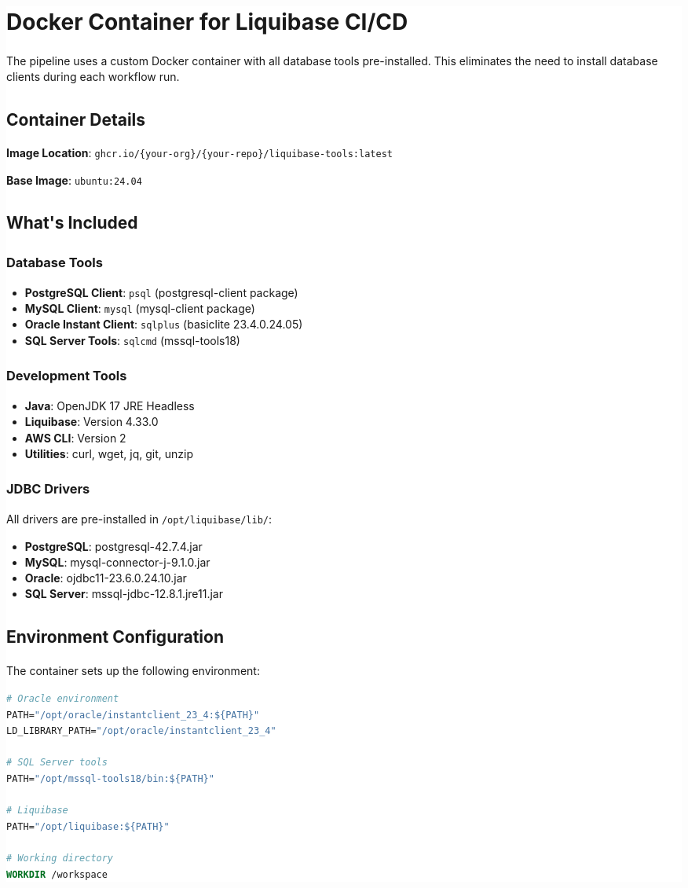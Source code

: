 # Docker Container for Liquibase CI/CD

The pipeline uses a custom Docker container with all database tools pre-installed. This eliminates the need to install database clients during each workflow run.

## Container Details

**Image Location**: `ghcr.io/{your-org}/{your-repo}/liquibase-tools:latest`

**Base Image**: `ubuntu:24.04`

## What's Included

### Database Tools

- **PostgreSQL Client**: `psql` (postgresql-client package)
- **MySQL Client**: `mysql` (mysql-client package)
- **Oracle Instant Client**: `sqlplus` (basiclite 23.4.0.24.05)
- **SQL Server Tools**: `sqlcmd` (mssql-tools18)

### Development Tools

- **Java**: OpenJDK 17 JRE Headless
- **Liquibase**: Version 4.33.0
- **AWS CLI**: Version 2
- **Utilities**: curl, wget, jq, git, unzip

### JDBC Drivers

All drivers are pre-installed in `/opt/liquibase/lib/`:

- **PostgreSQL**: postgresql-42.7.4.jar
- **MySQL**: mysql-connector-j-9.1.0.jar
- **Oracle**: ojdbc11-23.6.0.24.10.jar
- **SQL Server**: mssql-jdbc-12.8.1.jre11.jar

## Environment Configuration

The container sets up the following environment:

```dockerfile
# Oracle environment
PATH="/opt/oracle/instantclient_23_4:${PATH}"
LD_LIBRARY_PATH="/opt/oracle/instantclient_23_4"

# SQL Server tools
PATH="/opt/mssql-tools18/bin:${PATH}"

# Liquibase
PATH="/opt/liquibase:${PATH}"

# Working directory
WORKDIR /workspace
```
